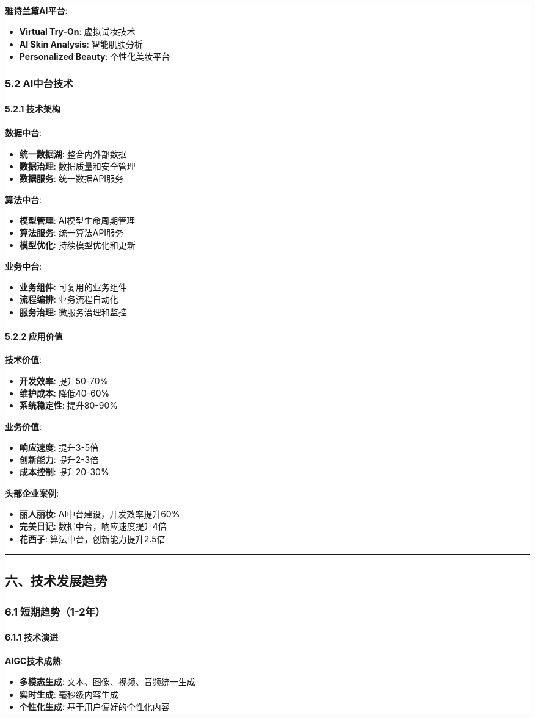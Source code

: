 **雅诗兰黛AI平台**:
- **Virtual Try-On**: 虚拟试妆技术
- **AI Skin Analysis**: 智能肌肤分析
- **Personalized Beauty**: 个性化美妆平台

### 5.2 AI中台技术

#### 5.2.1 技术架构

**数据中台**:
- **统一数据湖**: 整合内外部数据
- **数据治理**: 数据质量和安全管理
- **数据服务**: 统一数据API服务

**算法中台**:
- **模型管理**: AI模型生命周期管理
- **算法服务**: 统一算法API服务
- **模型优化**: 持续模型优化和更新

**业务中台**:
- **业务组件**: 可复用的业务组件
- **流程编排**: 业务流程自动化
- **服务治理**: 微服务治理和监控

#### 5.2.2 应用价值

**技术价值**:
- **开发效率**: 提升50-70%
- **维护成本**: 降低40-60%
- **系统稳定性**: 提升80-90%

**业务价值**:
- **响应速度**: 提升3-5倍
- **创新能力**: 提升2-3倍
- **成本控制**: 提升20-30%

**头部企业案例**:
- **丽人丽妆**: AI中台建设，开发效率提升60%
- **完美日记**: 数据中台，响应速度提升4倍
- **花西子**: 算法中台，创新能力提升2.5倍

---

## 六、技术发展趋势

### 6.1 短期趋势（1-2年）

#### 6.1.1 技术演进

**AIGC技术成熟**:
- **多模态生成**: 文本、图像、视频、音频统一生成
- **实时生成**: 毫秒级内容生成
- **个性化生成**: 基于用户偏好的个性化内容
